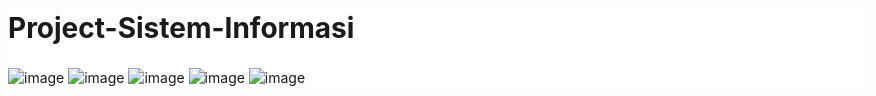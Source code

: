 # Project-Sistem-Informasi
<img width="1919" height="931" alt="image" src="https://github.com/user-attachments/assets/b8641979-8022-4a80-bfc2-62c3e525dfa6" />
<img width="1919" height="928" alt="image" src="https://github.com/user-attachments/assets/551e88f1-885d-4ac6-a596-4f2f1ef8e110" />
<img width="1919" height="928" alt="image" src="https://github.com/user-attachments/assets/8b306545-0518-4447-a886-4eeb670b853b" />
<img width="1919" height="931" alt="image" src="https://github.com/user-attachments/assets/684b97c9-52a1-4a48-86db-ebde32367ea1" />
<img width="1919" height="930" alt="image" src="https://github.com/user-attachments/assets/bc171904-d507-4c50-a19c-b9724eb8edd1" />
